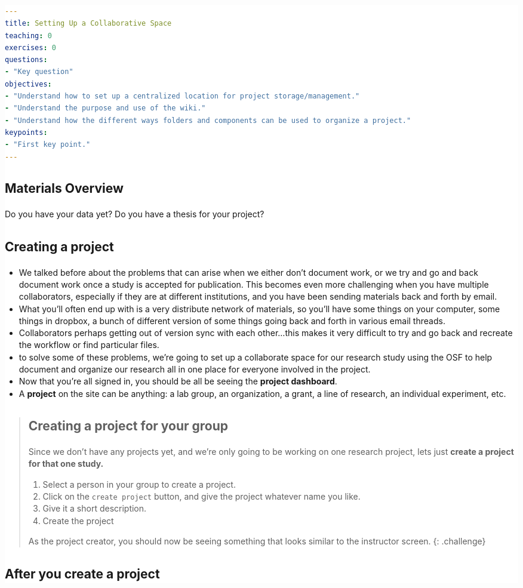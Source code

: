```yaml
---
title: Setting Up a Collaborative Space
teaching: 0
exercises: 0
questions:
- "Key question"
objectives:
- "Understand how to set up a centralized location for project storage/management."
- "Understand the purpose and use of the wiki."
- "Understand how the different ways folders and components can be used to organize a project."
keypoints:
- "First key point."
---
```


## Materials Overview

Do you have your data yet? Do you have a thesis for your project?

## Creating a project

* We talked before about the problems that can arise when we either don’t document work, or we try and go and back document work once a study is accepted for publication. This becomes even more challenging when you have multiple collaborators, especially if they are at different institutions, and you have been sending materials back and forth by email.
* What you’ll often end up with is a very distribute network of materials, so you’ll have some things on your computer, some things in dropbox, a bunch of different version of some things going back and forth in various email threads.
* Collaborators perhaps getting out of version sync with each other…this makes it very difficult to try and go back and recreate the workflow or find particular files.
* to solve some of these problems, we’re going to set up a collaborate space for our research study using the OSF to help document and organize our research all in one place for everyone involved in the project.
* Now that you’re all signed in, you should be all be seeing the **project dashboard**.
* A **project** on the site can be anything: a lab group, an organization, a grant, a line of research, an individual experiment, etc.

> ## Creating a project for your group
>Since we don’t have any projects yet, and we’re only going to be working on one research project, lets just **create a project for that one study.**
>1. Select a person in your group to create a project.
>2. Click on the `create project` button, and give the project whatever name you like.
>3. Give it a short description.
>4. Create the project
>
> As the project creator, you should now be seeing something that looks similar to the instructor screen.
{: .challenge}

## After you create a project
